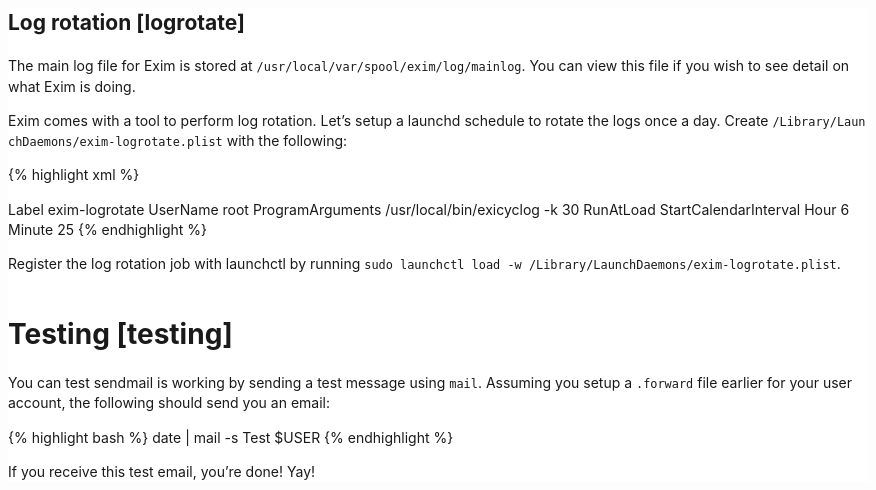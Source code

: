 ## Log rotation [logrotate]

The main log file for Exim is stored at `/usr/local/var/spool/exim/log/mainlog`. You can view this file if you wish to see detail on what Exim is doing.

Exim comes with a tool to perform log rotation. Let’s setup a launchd schedule to rotate the logs once a day. Create `/Library/LaunchDaemons/exim-logrotate.plist` with the following:

{% highlight xml %}
<?xml version="1.0" encoding="UTF-8"?>
<!DOCTYPE plist PUBLIC "-//Apple Computer//DTD PLIST 1.0//EN" "http://www.apple.com/DTDs/PropertyList-1.0.dtd">
<plist version="1.0">
<dict>
  <key>Label</key>
  <string>exim-logrotate</string>
  <key>UserName</key>
  <string>root</string>
  <key>ProgramArguments</key>
  <array>
    <string>/usr/local/bin/exicyclog</string>
    <string>-k</string>
    <string>30</string>
  </array>
  <key>RunAtLoad</key>
  <false/>
  <key>StartCalendarInterval</key>
  <dict>
    <key>Hour</key>
    <integer>6</integer>
    <key>Minute</key>
    <integer>25</integer>
  </dict>
</dict>
</plist>
{% endhighlight %}

Register the log rotation job with launchctl by running `sudo launchctl load -w /Library/LaunchDaemons/exim-logrotate.plist`.

# Testing [testing]

You can test sendmail is working by sending a test message using `mail`. Assuming you setup a `.forward` file earlier for your user account, the following should send you an email:

{% highlight bash %}
date | mail -s Test $USER
{% endhighlight %}

If you receive this test email, you’re done! Yay!
